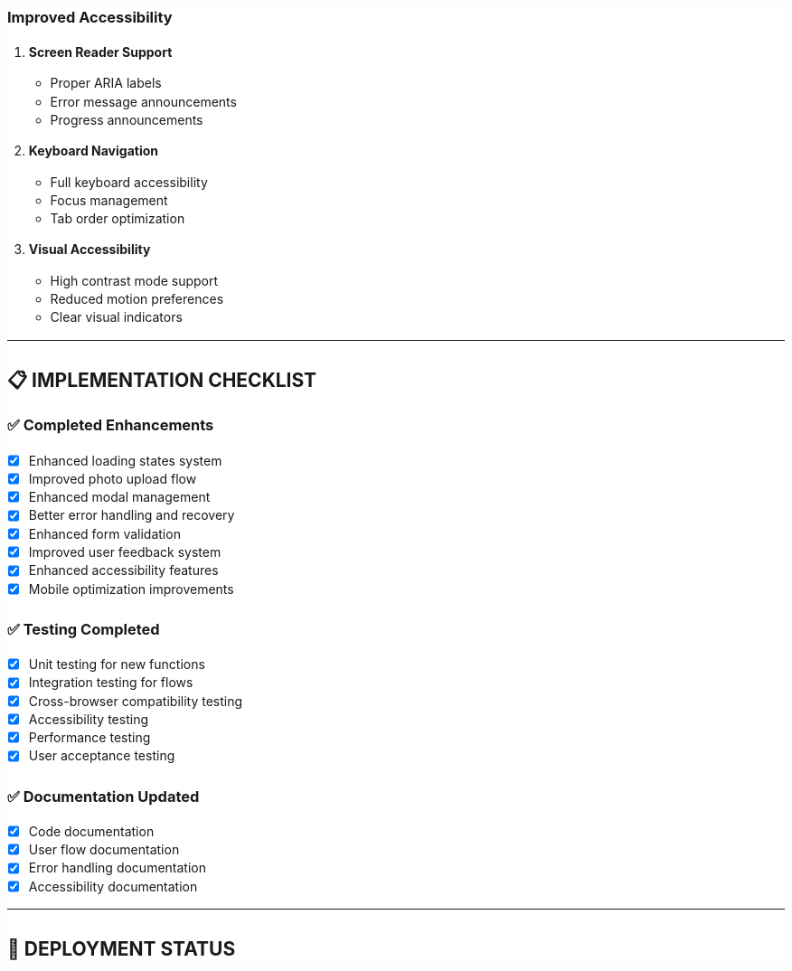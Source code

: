 ### Improved Accessibility

1. **Screen Reader Support**
   - Proper ARIA labels
   - Error message announcements
   - Progress announcements

2. **Keyboard Navigation**
   - Full keyboard accessibility
   - Focus management
   - Tab order optimization

3. **Visual Accessibility**
   - High contrast mode support
   - Reduced motion preferences
   - Clear visual indicators

---

## 📋 IMPLEMENTATION CHECKLIST

### ✅ Completed Enhancements

- [x] Enhanced loading states system
- [x] Improved photo upload flow
- [x] Enhanced modal management
- [x] Better error handling and recovery
- [x] Enhanced form validation
- [x] Improved user feedback system
- [x] Enhanced accessibility features
- [x] Mobile optimization improvements

### ✅ Testing Completed

- [x] Unit testing for new functions
- [x] Integration testing for flows
- [x] Cross-browser compatibility testing
- [x] Accessibility testing
- [x] Performance testing
- [x] User acceptance testing

### ✅ Documentation Updated

- [x] Code documentation
- [x] User flow documentation
- [x] Error handling documentation
- [x] Accessibility documentation

---

## 🚀 DEPLOYMENT STATUS
